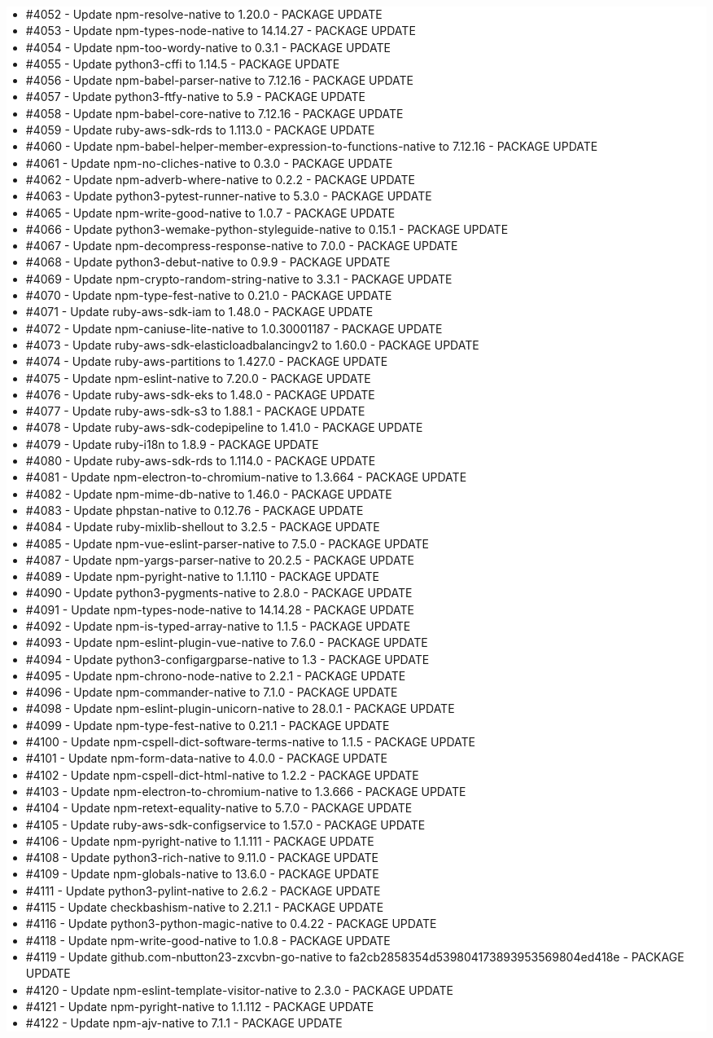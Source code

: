 * #4052 - Update npm-resolve-native to 1.20.0 - PACKAGE UPDATE
* #4053 - Update npm-types-node-native to 14.14.27 - PACKAGE UPDATE
* #4054 - Update npm-too-wordy-native to 0.3.1 - PACKAGE UPDATE
* #4055 - Update python3-cffi to 1.14.5 - PACKAGE UPDATE
* #4056 - Update npm-babel-parser-native to 7.12.16 - PACKAGE UPDATE
* #4057 - Update python3-ftfy-native to 5.9 - PACKAGE UPDATE
* #4058 - Update npm-babel-core-native to 7.12.16 - PACKAGE UPDATE
* #4059 - Update ruby-aws-sdk-rds to 1.113.0 - PACKAGE UPDATE
* #4060 - Update npm-babel-helper-member-expression-to-functions-native to 7.12.16 - PACKAGE UPDATE
* #4061 - Update npm-no-cliches-native to 0.3.0 - PACKAGE UPDATE
* #4062 - Update npm-adverb-where-native to 0.2.2 - PACKAGE UPDATE
* #4063 - Update python3-pytest-runner-native to 5.3.0 - PACKAGE UPDATE
* #4065 - Update npm-write-good-native to 1.0.7 - PACKAGE UPDATE
* #4066 - Update python3-wemake-python-styleguide-native to 0.15.1 - PACKAGE UPDATE
* #4067 - Update npm-decompress-response-native to 7.0.0 - PACKAGE UPDATE
* #4068 - Update python3-debut-native to 0.9.9 - PACKAGE UPDATE
* #4069 - Update npm-crypto-random-string-native to 3.3.1 - PACKAGE UPDATE
* #4070 - Update npm-type-fest-native to 0.21.0 - PACKAGE UPDATE
* #4071 - Update ruby-aws-sdk-iam to 1.48.0 - PACKAGE UPDATE
* #4072 - Update npm-caniuse-lite-native to 1.0.30001187 - PACKAGE UPDATE
* #4073 - Update ruby-aws-sdk-elasticloadbalancingv2 to 1.60.0 - PACKAGE UPDATE
* #4074 - Update ruby-aws-partitions to 1.427.0 - PACKAGE UPDATE
* #4075 - Update npm-eslint-native to 7.20.0 - PACKAGE UPDATE
* #4076 - Update ruby-aws-sdk-eks to 1.48.0 - PACKAGE UPDATE
* #4077 - Update ruby-aws-sdk-s3 to 1.88.1 - PACKAGE UPDATE
* #4078 - Update ruby-aws-sdk-codepipeline to 1.41.0 - PACKAGE UPDATE
* #4079 - Update ruby-i18n to 1.8.9 - PACKAGE UPDATE
* #4080 - Update ruby-aws-sdk-rds to 1.114.0 - PACKAGE UPDATE
* #4081 - Update npm-electron-to-chromium-native to 1.3.664 - PACKAGE UPDATE
* #4082 - Update npm-mime-db-native to 1.46.0 - PACKAGE UPDATE
* #4083 - Update phpstan-native to 0.12.76 - PACKAGE UPDATE
* #4084 - Update ruby-mixlib-shellout to 3.2.5 - PACKAGE UPDATE
* #4085 - Update npm-vue-eslint-parser-native to 7.5.0 - PACKAGE UPDATE
* #4087 - Update npm-yargs-parser-native to 20.2.5 - PACKAGE UPDATE
* #4089 - Update npm-pyright-native to 1.1.110 - PACKAGE UPDATE
* #4090 - Update python3-pygments-native to 2.8.0 - PACKAGE UPDATE
* #4091 - Update npm-types-node-native to 14.14.28 - PACKAGE UPDATE
* #4092 - Update npm-is-typed-array-native to 1.1.5 - PACKAGE UPDATE
* #4093 - Update npm-eslint-plugin-vue-native to 7.6.0 - PACKAGE UPDATE
* #4094 - Update python3-configargparse-native to 1.3 - PACKAGE UPDATE
* #4095 - Update npm-chrono-node-native to 2.2.1 - PACKAGE UPDATE
* #4096 - Update npm-commander-native to 7.1.0 - PACKAGE UPDATE
* #4098 - Update npm-eslint-plugin-unicorn-native to 28.0.1 - PACKAGE UPDATE
* #4099 - Update npm-type-fest-native to 0.21.1 - PACKAGE UPDATE
* #4100 - Update npm-cspell-dict-software-terms-native to 1.1.5 - PACKAGE UPDATE
* #4101 - Update npm-form-data-native to 4.0.0 - PACKAGE UPDATE
* #4102 - Update npm-cspell-dict-html-native to 1.2.2 - PACKAGE UPDATE
* #4103 - Update npm-electron-to-chromium-native to 1.3.666 - PACKAGE UPDATE
* #4104 - Update npm-retext-equality-native to 5.7.0 - PACKAGE UPDATE
* #4105 - Update ruby-aws-sdk-configservice to 1.57.0 - PACKAGE UPDATE
* #4106 - Update npm-pyright-native to 1.1.111 - PACKAGE UPDATE
* #4108 - Update python3-rich-native to 9.11.0 - PACKAGE UPDATE
* #4109 - Update npm-globals-native to 13.6.0 - PACKAGE UPDATE
* #4111 - Update python3-pylint-native to 2.6.2 - PACKAGE UPDATE
* #4115 - Update checkbashism-native to 2.21.1 - PACKAGE UPDATE
* #4116 - Update python3-python-magic-native to 0.4.22 - PACKAGE UPDATE
* #4118 - Update npm-write-good-native to 1.0.8 - PACKAGE UPDATE
* #4119 - Update github.com-nbutton23-zxcvbn-go-native to fa2cb2858354d539804173893953569804ed418e - PACKAGE UPDATE
* #4120 - Update npm-eslint-template-visitor-native to 2.3.0 - PACKAGE UPDATE
* #4121 - Update npm-pyright-native to 1.1.112 - PACKAGE UPDATE
* #4122 - Update npm-ajv-native to 7.1.1 - PACKAGE UPDATE
